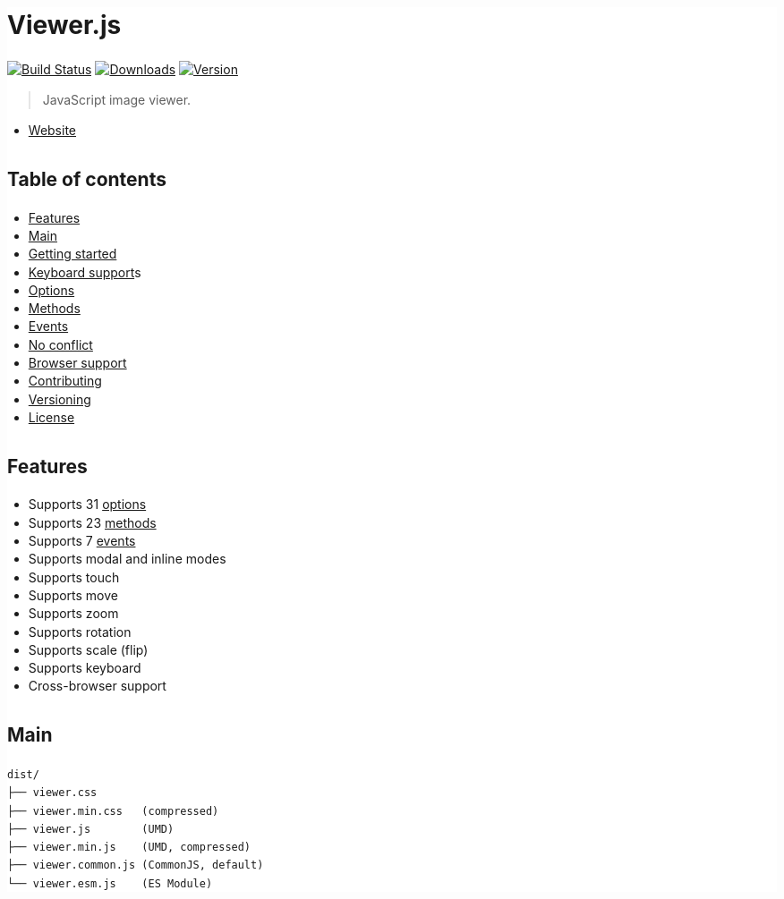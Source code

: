 # Viewer.js

[![Build Status](https://travis-ci.org/fengyuanchen/viewerjs.svg)](https://travis-ci.org/fengyuanchen/viewerjs) [![Downloads](https://img.shields.io/npm/dm/viewerjs.svg)](https://www.npmjs.com/package/viewerjs) [![Version](https://img.shields.io/npm/v/viewerjs.svg)](https://www.npmjs.com/package/viewerjs)

> JavaScript image viewer.

- [Website](https://fengyuanchen.github.io/viewerjs)

## Table of contents

- [Features](#features)
- [Main](#main)
- [Getting started](#getting-started)
- [Keyboard support](#keyboard-support)s
- [Options](#options)
- [Methods](#methods)
- [Events](#events)
- [No conflict](#no-conflict)
- [Browser support](#browser-support)
- [Contributing](#contributing)
- [Versioning](#versioning)
- [License](#license)

## Features

- Supports 31 [options](#options)
- Supports 23 [methods](#methods)
- Supports 7 [events](#events)
- Supports modal and inline modes
- Supports touch
- Supports move
- Supports zoom
- Supports rotation
- Supports scale (flip)
- Supports keyboard
- Cross-browser support

## Main

```text
dist/
├── viewer.css
├── viewer.min.css   (compressed)
├── viewer.js        (UMD)
├── viewer.min.js    (UMD, compressed)
├── viewer.common.js (CommonJS, default)
└── viewer.esm.js    (ES Module)
```

